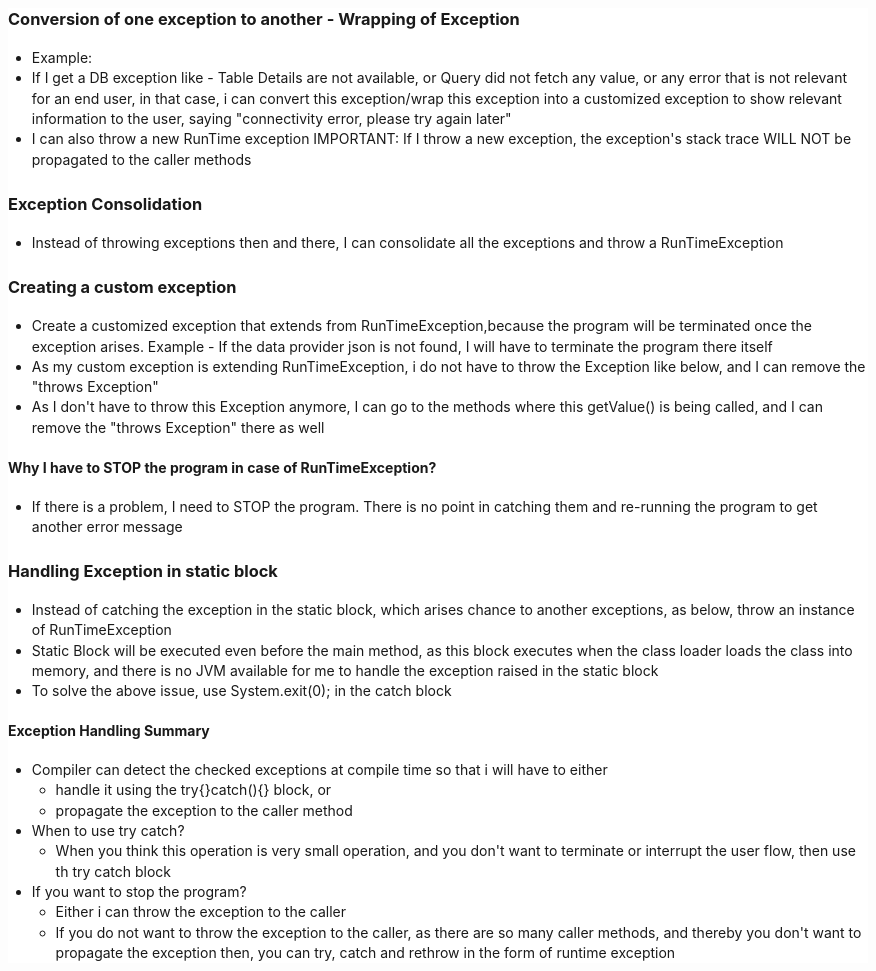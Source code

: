 ### Conversion of one exception to another - Wrapping of Exception
  - Example:
  - If I get a DB exception like - Table Details are not available, or Query did not fetch any value, or any error that is not relevant for an end user,
  in that case, i can convert this exception/wrap this exception into a customized exception to show relevant information to the user, saying "connectivity error, please try again later"
  - I can also throw a new RunTime exception
   IMPORTANT:
   If I throw a new exception, the exception's stack trace WILL NOT be propagated to the caller methods

### Exception Consolidation
  - Instead of throwing exceptions then and there, I can consolidate all the exceptions and throw a RunTimeException

### Creating a custom exception
  - Create a customized exception that extends from RunTimeException,because the program will be terminated once the exception arises.
Example - If the data provider json is not found, I will have to terminate the program there itself
  - As my custom exception is extending RunTimeException, i do not have to throw the Exception like below, and I can remove the "throws Exception"
  - As I don't have to throw this Exception anymore, I can go to the methods where this getValue() is being called, and I can remove the
  "throws Exception" there as well

#### Why I have to STOP the program in case of RunTimeException?
 - If there is a problem, I need to STOP the program. There is no point in catching them and re-running the program to get another error message

### Handling Exception in static block
  - Instead of catching the exception in the static block, which arises chance to another exceptions, as below, throw an instance of RunTimeException
  - Static Block will be executed even before the main method, as this block executes when the class loader loads the class into memory, and there
  is no JVM available for me to handle the exception raised in the static block
  - To solve the above issue, use System.exit(0); in the catch block

#### Exception Handling Summary
  - Compiler can detect the checked exceptions at compile time so that i will have to either
    - handle it using the try{}catch(){} block, or
    - propagate the exception to the caller method
  - When to use try catch?
    - When you think this operation is very small operation, and you don't want to terminate or interrupt the user flow, then use th try catch block
  - If you want to stop the program?
    - Either i can throw the exception to the caller
    - If you do not want to throw the exception to the caller, as there are so many caller methods, and thereby you don't want to propagate the exception
    then, you can try, catch and rethrow in the form of runtime exception
